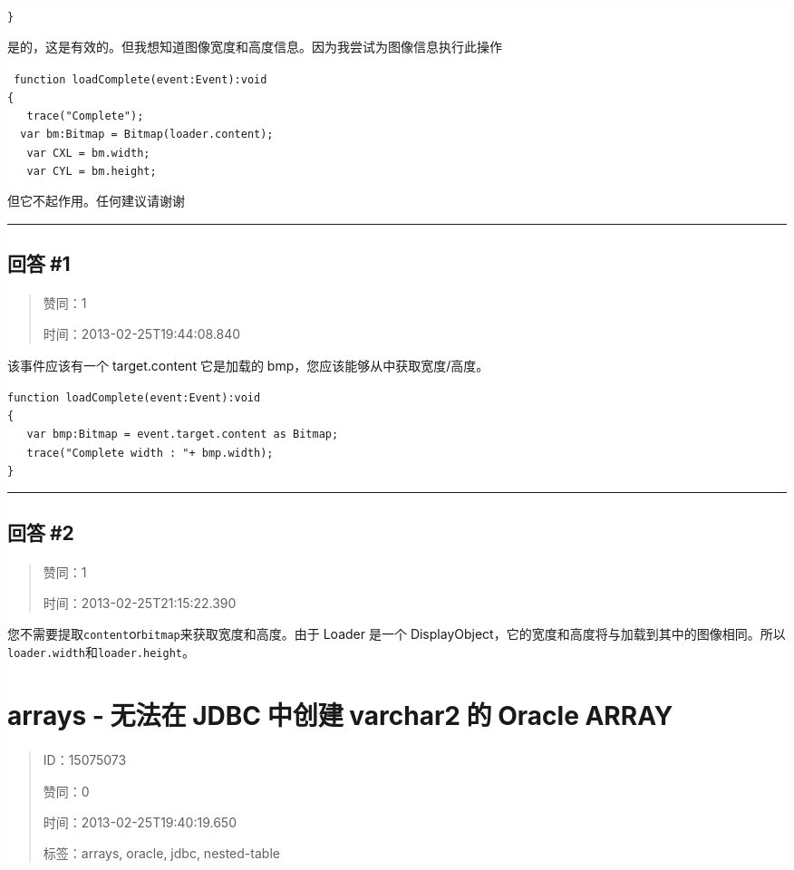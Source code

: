 ```
} 
```

是的，这是有效的。但我想知道图像宽度和高度信息。因为我尝试为图像信息执行此操作

```
 function loadComplete(event:Event):void
{
   trace("Complete");
  var bm:Bitmap = Bitmap(loader.content);
   var CXL = bm.width;
   var CYL = bm.height; 
```

但它不起作用。任何建议请谢谢

* * *

## 回答 #1

> 赞同：1
> 
> 时间：2013-02-25T19:44:08.840

该事件应该有一个 target.content 它是加载的 bmp，您应该能够从中获取宽度/高度。

```
function loadComplete(event:Event):void
{
   var bmp:Bitmap = event.target.content as Bitmap;
   trace("Complete width : "+ bmp.width);
} 
```

* * *

## 回答 #2

> 赞同：1
> 
> 时间：2013-02-25T21:15:22.390

您不需要提取`content`or`bitmap`来获取宽度和高度。由于 Loader 是一个 DisplayObject，它的宽度和高度将与加载到其中的图像相同。所以`loader.width`和`loader.height`。

# arrays - 无法在 JDBC 中创建 varchar2 的 Oracle ARRAY

> ID：15075073
> 
> 赞同：0
> 
> 时间：2013-02-25T19:40:19.650
> 
> 标签：arrays, oracle, jdbc, nested-table
